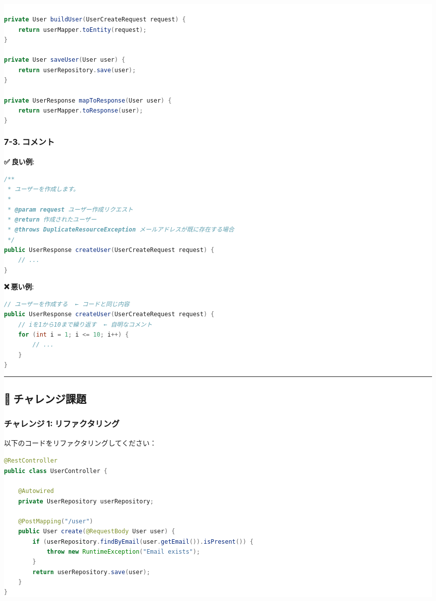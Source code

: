 ```java

private User buildUser(UserCreateRequest request) {
    return userMapper.toEntity(request);
}

private User saveUser(User user) {
    return userRepository.save(user);
}

private UserResponse mapToResponse(User user) {
    return userMapper.toResponse(user);
}
```

### 7-3. コメント

**✅ 良い例**:
```java
/**
 * ユーザーを作成します。
 * 
 * @param request ユーザー作成リクエスト
 * @return 作成されたユーザー
 * @throws DuplicateResourceException メールアドレスが既に存在する場合
 */
public UserResponse createUser(UserCreateRequest request) {
    // ...
}
```

**❌ 悪い例**:
```java
// ユーザーを作成する  ← コードと同じ内容
public UserResponse createUser(UserCreateRequest request) {
    // iを1から10まで繰り返す  ← 自明なコメント
    for (int i = 1; i <= 10; i++) {
        // ...
    }
}
```

---

## 🎨 チャレンジ課題

### チャレンジ 1: リファクタリング

以下のコードをリファクタリングしてください：

```java
@RestController
public class UserController {

    @Autowired
    private UserRepository userRepository;

    @PostMapping("/user")
    public User create(@RequestBody User user) {
        if (userRepository.findByEmail(user.getEmail()).isPresent()) {
            throw new RuntimeException("Email exists");
        }
        return userRepository.save(user);
    }
}
```